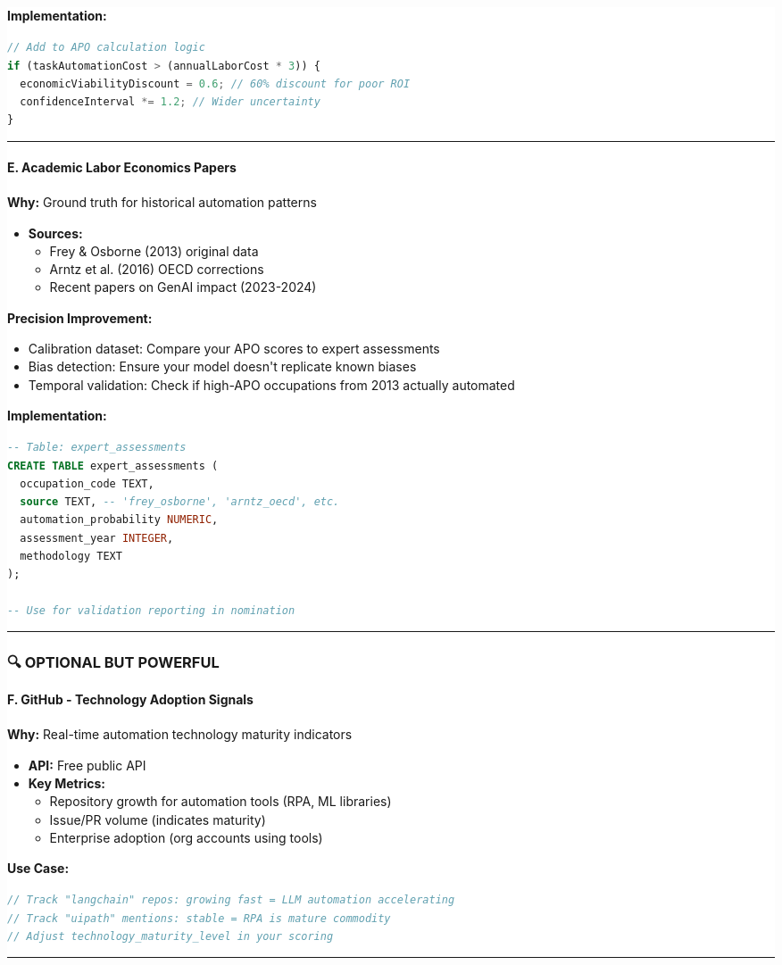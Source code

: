 **Implementation:**
```typescript
// Add to APO calculation logic
if (taskAutomationCost > (annualLaborCost * 3)) {
  economicViabilityDiscount = 0.6; // 60% discount for poor ROI
  confidenceInterval *= 1.2; // Wider uncertainty
}
```

---

#### **E. Academic Labor Economics Papers**
**Why:** Ground truth for historical automation patterns
- **Sources:** 
  - Frey & Osborne (2013) original data
  - Arntz et al. (2016) OECD corrections
  - Recent papers on GenAI impact (2023-2024)
  
**Precision Improvement:**
- Calibration dataset: Compare your APO scores to expert assessments
- Bias detection: Ensure your model doesn't replicate known biases
- Temporal validation: Check if high-APO occupations from 2013 actually automated

**Implementation:**
```sql
-- Table: expert_assessments
CREATE TABLE expert_assessments (
  occupation_code TEXT,
  source TEXT, -- 'frey_osborne', 'arntz_oecd', etc.
  automation_probability NUMERIC,
  assessment_year INTEGER,
  methodology TEXT
);

-- Use for validation reporting in nomination
```

---

### 🔍 **OPTIONAL BUT POWERFUL**

#### **F. GitHub - Technology Adoption Signals**
**Why:** Real-time automation technology maturity indicators
- **API:** Free public API
- **Key Metrics:**
  - Repository growth for automation tools (RPA, ML libraries)
  - Issue/PR volume (indicates maturity)
  - Enterprise adoption (org accounts using tools)
  
**Use Case:**
```typescript
// Track "langchain" repos: growing fast = LLM automation accelerating
// Track "uipath" mentions: stable = RPA is mature commodity
// Adjust technology_maturity_level in your scoring
```

---